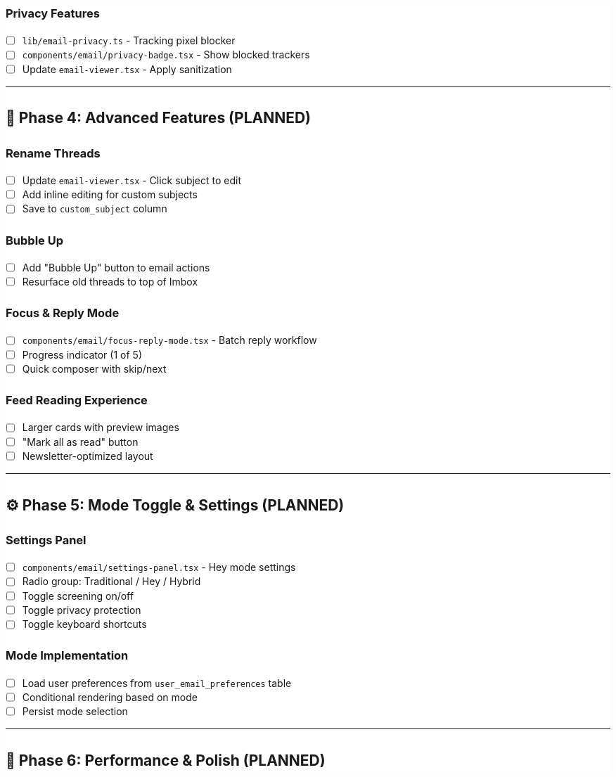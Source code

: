 ### Privacy Features
- [ ] `lib/email-privacy.ts` - Tracking pixel blocker
- [ ] `components/email/privacy-badge.tsx` - Show blocked trackers
- [ ] Update `email-viewer.tsx` - Apply sanitization

---

## 🎨 Phase 4: Advanced Features (PLANNED)

### Rename Threads
- [ ] Update `email-viewer.tsx` - Click subject to edit
- [ ] Add inline editing for custom subjects
- [ ] Save to `custom_subject` column

### Bubble Up
- [ ] Add "Bubble Up" button to email actions
- [ ] Resurface old threads to top of Imbox

### Focus & Reply Mode
- [ ] `components/email/focus-reply-mode.tsx` - Batch reply workflow
- [ ] Progress indicator (1 of 5)
- [ ] Quick composer with skip/next

### Feed Reading Experience
- [ ] Larger cards with preview images
- [ ] "Mark all as read" button
- [ ] Newsletter-optimized layout

---

## ⚙️ Phase 5: Mode Toggle & Settings (PLANNED)

### Settings Panel
- [ ] `components/email/settings-panel.tsx` - Hey mode settings
- [ ] Radio group: Traditional / Hey / Hybrid
- [ ] Toggle screening on/off
- [ ] Toggle privacy protection
- [ ] Toggle keyboard shortcuts

### Mode Implementation
- [ ] Load user preferences from `user_email_preferences` table
- [ ] Conditional rendering based on mode
- [ ] Persist mode selection

---

## 🚀 Phase 6: Performance & Polish (PLANNED)

